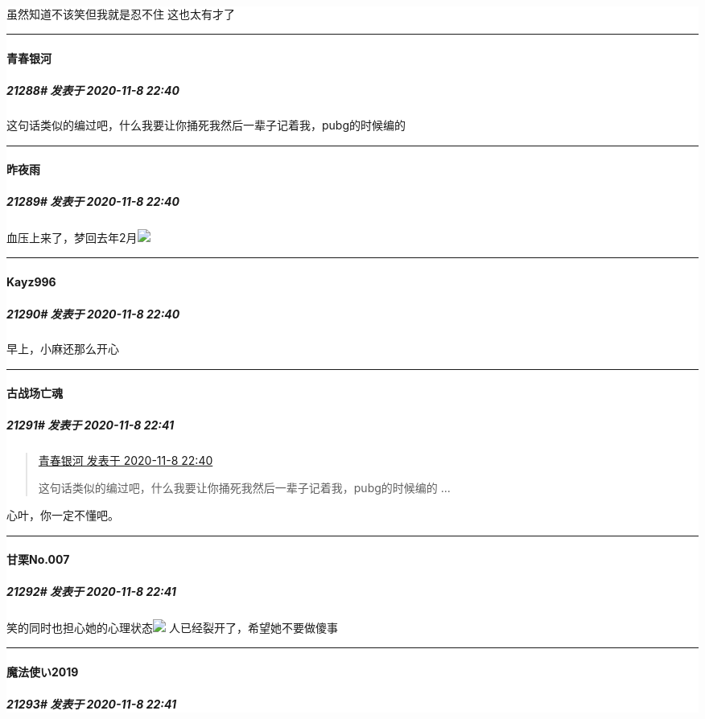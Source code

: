 
虽然知道不该笑但我就是忍不住
这也太有才了


-----

####  青春银河  
##### 21288#       发表于 2020-11-8 22:40


这句话类似的编过吧，什么我要让你捅死我然后一辈子记着我，pubg的时候编的


-----

####  昨夜雨  
##### 21289#       发表于 2020-11-8 22:40


血压上来了，梦回去年2月<img src="https://static.saraba1st.com/image/smiley/face2017/148.png" referrerpolicy="no-referrer">


-----

####  Kayz996  
##### 21290#       发表于 2020-11-8 22:40


早上，小麻还那么开心


-----

####  古战场亡魂  
##### 21291#       发表于 2020-11-8 22:41


<blockquote><a href="httphttps://bbs.saraba1st.com/2b/forum.php?mod=redirect&amp;goto=findpost&amp;pid=49326018&amp;ptid=1945537" target="_blank">青春银河 发表于 2020-11-8 22:40</a>

这句话类似的编过吧，什么我要让你捅死我然后一辈子记着我，pubg的时候编的 ...</blockquote>
心叶，你一定不懂吧。


-----

####  甘栗No.007  
##### 21292#       发表于 2020-11-8 22:41


笑的同时也担心她的心理状态<img src="https://static.saraba1st.com/image/smiley/face2017/124.png" referrerpolicy="no-referrer">
人已经裂开了，希望她不要做傻事


-----

####  魔法使い2019  
##### 21293#       发表于 2020-11-8 22:41
